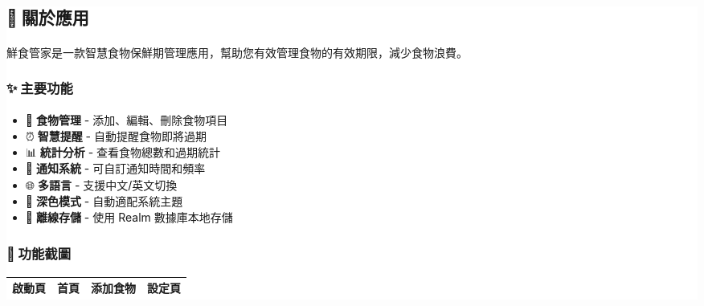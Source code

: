 ## 📱 關於應用

鮮食管家是一款智慧食物保鮮期管理應用，幫助您有效管理食物的有效期限，減少食物浪費。

### ✨ 主要功能

- 🍎 **食物管理** - 添加、編輯、刪除食物項目
- ⏰ **智慧提醒** - 自動提醒食物即將過期
- 📊 **統計分析** - 查看食物總數和過期統計
- 🔔 **通知系統** - 可自訂通知時間和頻率
- 🌐 **多語言** - 支援中文/英文切換
- 🎨 **深色模式** - 自動適配系統主題
- 💾 **離線存儲** - 使用 Realm 數據庫本地存儲

### 📸 功能截圖

| 啟動頁 | 首頁 | 添加食物 | 設定頁 |
|--------|------|----------|--------|